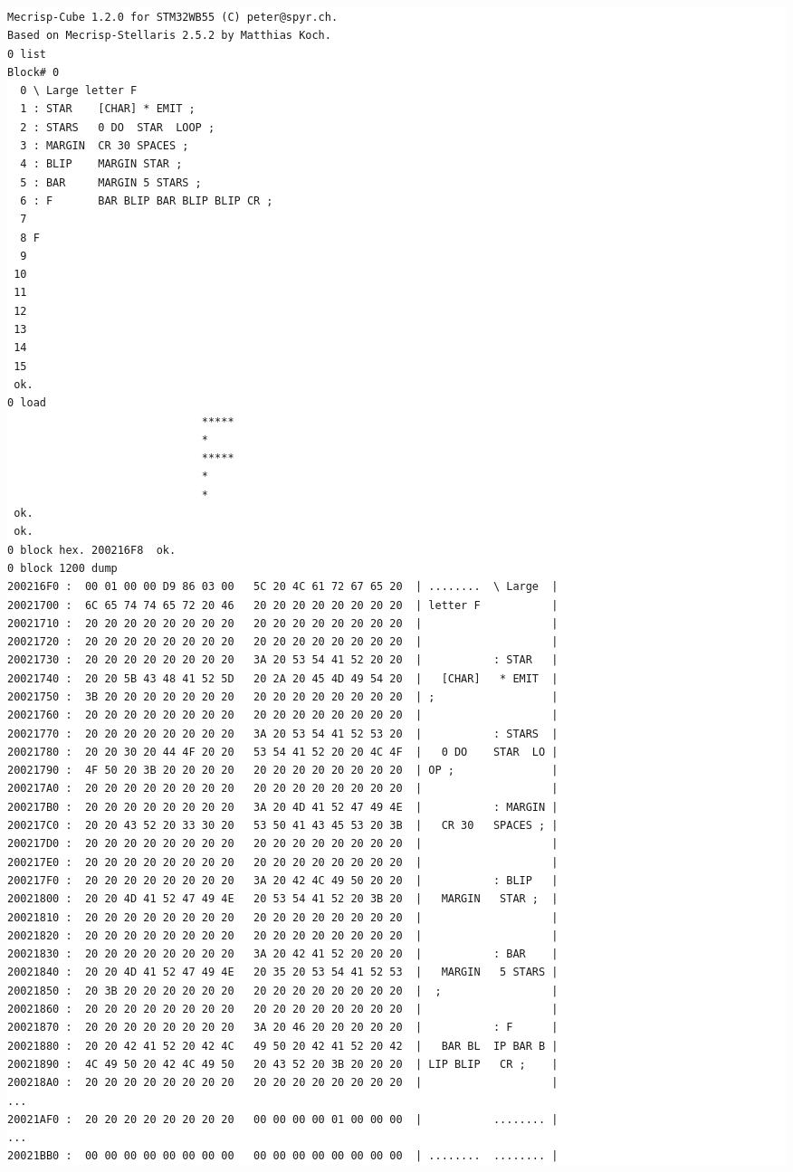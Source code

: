     Mecrisp-Cube 1.2.0 for STM32WB55 (C) peter@spyr.ch.
    Based on Mecrisp-Stellaris 2.5.2 by Matthias Koch. 
    0 list 
    Block# 0 
      0 \ Large letter F                                                
      1 : STAR    [CHAR] * EMIT ;                                       
      2 : STARS   0 DO  STAR  LOOP ;                                    
      3 : MARGIN  CR 30 SPACES ;                                        
      4 : BLIP    MARGIN STAR ;                                         
      5 : BAR     MARGIN 5 STARS ;                                      
      6 : F       BAR BLIP BAR BLIP BLIP CR ;                           
      7                                                                 
      8 F                                                               
      9                                                                 
     10                                                                 
     11                                                                 
     12                                                                 
     13                                                                 
     14                                                                 
     15                                                                 
     ok.
    0 load 
                                  *****
                                  *
                                  *****
                                  *
                                  *
     ok.
     ok.
    0 block hex. 200216F8  ok.
    0 block 1200 dump 
    200216F0 :  00 01 00 00 D9 86 03 00   5C 20 4C 61 72 67 65 20  | ........  \ Large  |
    20021700 :  6C 65 74 74 65 72 20 46   20 20 20 20 20 20 20 20  | letter F           |
    20021710 :  20 20 20 20 20 20 20 20   20 20 20 20 20 20 20 20  |                    |
    20021720 :  20 20 20 20 20 20 20 20   20 20 20 20 20 20 20 20  |                    |
    20021730 :  20 20 20 20 20 20 20 20   3A 20 53 54 41 52 20 20  |           : STAR   |
    20021740 :  20 20 5B 43 48 41 52 5D   20 2A 20 45 4D 49 54 20  |   [CHAR]   * EMIT  |
    20021750 :  3B 20 20 20 20 20 20 20   20 20 20 20 20 20 20 20  | ;                  |
    20021760 :  20 20 20 20 20 20 20 20   20 20 20 20 20 20 20 20  |                    |
    20021770 :  20 20 20 20 20 20 20 20   3A 20 53 54 41 52 53 20  |           : STARS  |
    20021780 :  20 20 30 20 44 4F 20 20   53 54 41 52 20 20 4C 4F  |   0 DO    STAR  LO |
    20021790 :  4F 50 20 3B 20 20 20 20   20 20 20 20 20 20 20 20  | OP ;               |
    200217A0 :  20 20 20 20 20 20 20 20   20 20 20 20 20 20 20 20  |                    |
    200217B0 :  20 20 20 20 20 20 20 20   3A 20 4D 41 52 47 49 4E  |           : MARGIN |
    200217C0 :  20 20 43 52 20 33 30 20   53 50 41 43 45 53 20 3B  |   CR 30   SPACES ; |
    200217D0 :  20 20 20 20 20 20 20 20   20 20 20 20 20 20 20 20  |                    |
    200217E0 :  20 20 20 20 20 20 20 20   20 20 20 20 20 20 20 20  |                    |
    200217F0 :  20 20 20 20 20 20 20 20   3A 20 42 4C 49 50 20 20  |           : BLIP   |
    20021800 :  20 20 4D 41 52 47 49 4E   20 53 54 41 52 20 3B 20  |   MARGIN   STAR ;  |
    20021810 :  20 20 20 20 20 20 20 20   20 20 20 20 20 20 20 20  |                    |
    20021820 :  20 20 20 20 20 20 20 20   20 20 20 20 20 20 20 20  |                    |
    20021830 :  20 20 20 20 20 20 20 20   3A 20 42 41 52 20 20 20  |           : BAR    |
    20021840 :  20 20 4D 41 52 47 49 4E   20 35 20 53 54 41 52 53  |   MARGIN   5 STARS |
    20021850 :  20 3B 20 20 20 20 20 20   20 20 20 20 20 20 20 20  |  ;                 |
    20021860 :  20 20 20 20 20 20 20 20   20 20 20 20 20 20 20 20  |                    |
    20021870 :  20 20 20 20 20 20 20 20   3A 20 46 20 20 20 20 20  |           : F      |
    20021880 :  20 20 42 41 52 20 42 4C   49 50 20 42 41 52 20 42  |   BAR BL  IP BAR B |
    20021890 :  4C 49 50 20 42 4C 49 50   20 43 52 20 3B 20 20 20  | LIP BLIP   CR ;    |
    200218A0 :  20 20 20 20 20 20 20 20   20 20 20 20 20 20 20 20  |                    |
    ...
    20021AF0 :  20 20 20 20 20 20 20 20   00 00 00 00 01 00 00 00  |           ........ |
    ...
    20021BB0 :  00 00 00 00 00 00 00 00   00 00 00 00 00 00 00 00  | ........  ........ |